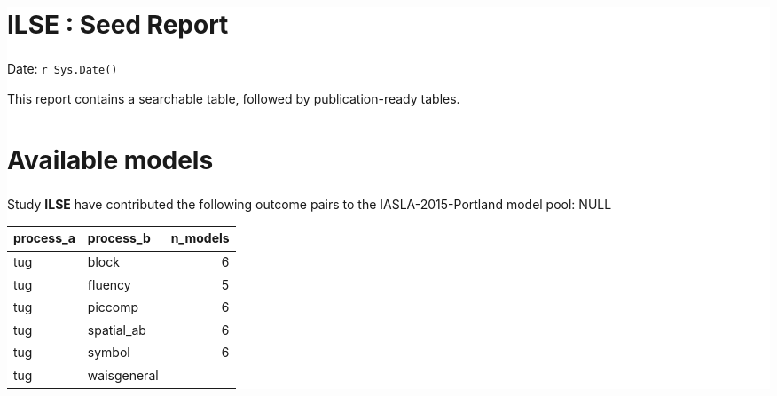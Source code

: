 # ILSE : Seed Report
Date: `r Sys.Date()`  


This report contains a searchable table, followed by publication-ready tables.







 


 


 


 











# Available models 

 Study **ILSE** have contributed the following outcome pairs to the IASLA-2015-Portland model pool: 
NULL

<table>
 <thead>
  <tr>
   <th style="text-align:left;"> process_a </th>
   <th style="text-align:left;"> process_b </th>
   <th style="text-align:right;"> n_models </th>
  </tr>
 </thead>
<tbody>
  <tr>
   <td style="text-align:left;"> tug </td>
   <td style="text-align:left;"> block </td>
   <td style="text-align:right;"> 6 </td>
  </tr>
  <tr>
   <td style="text-align:left;"> tug </td>
   <td style="text-align:left;"> fluency </td>
   <td style="text-align:right;"> 5 </td>
  </tr>
  <tr>
   <td style="text-align:left;"> tug </td>
   <td style="text-align:left;"> piccomp </td>
   <td style="text-align:right;"> 6 </td>
  </tr>
  <tr>
   <td style="text-align:left;"> tug </td>
   <td style="text-align:left;"> spatial_ab </td>
   <td style="text-align:right;"> 6 </td>
  </tr>
  <tr>
   <td style="text-align:left;"> tug </td>
   <td style="text-align:left;"> symbol </td>
   <td style="text-align:right;"> 6 </td>
  </tr>
  <tr>
   <td style="text-align:left;"> tug </td>
   <td style="text-align:left;"> waisgeneral </td>